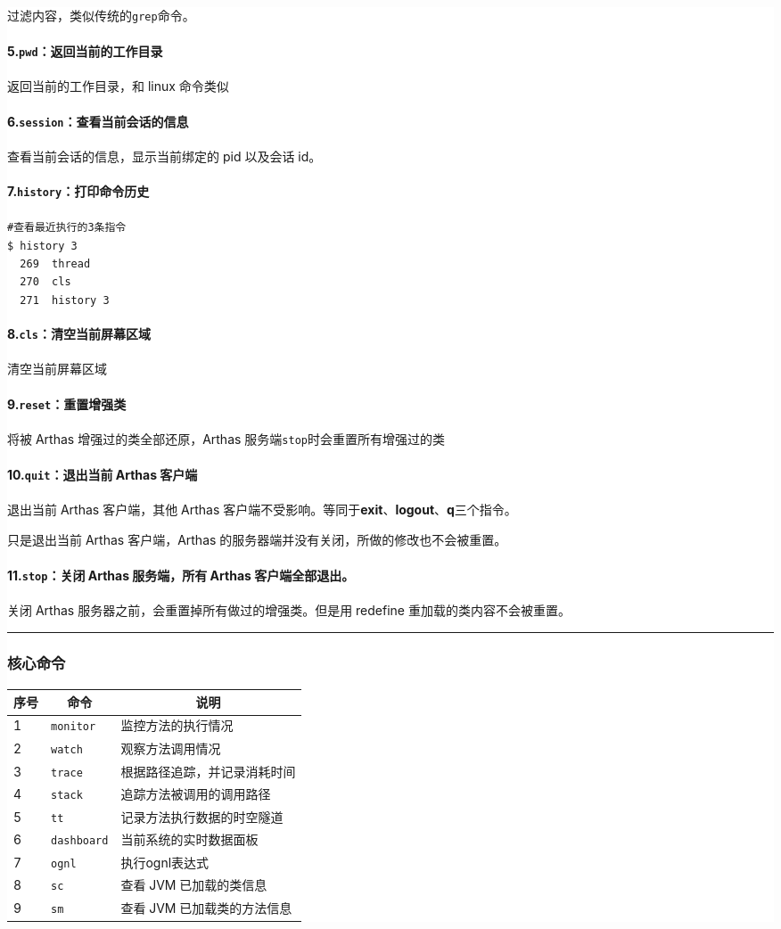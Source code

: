 过滤内容，类似传统的`grep`命令。

#### 5.`pwd`：返回当前的工作目录

返回当前的工作目录，和 linux 命令类似

#### 6.`session`：查看当前会话的信息

查看当前会话的信息，显示当前绑定的 pid 以及会话 id。

#### 7.`history`：打印命令历史

```shell
#查看最近执行的3条指令
$ history 3
  269  thread
  270  cls
  271  history 3
```

#### 8.`cls`：清空当前屏幕区域

清空当前屏幕区域

#### 9.`reset`：重置增强类

将被 Arthas 增强过的类全部还原，Arthas 服务端`stop`时会重置所有增强过的类

#### 10.`quit`：退出当前 Arthas 客户端

退出当前 Arthas 客户端，其他 Arthas 客户端不受影响。等同于**exit**、**logout**、**q**三个指令。

只是退出当前 Arthas 客户端，Arthas 的服务器端并没有关闭，所做的修改也不会被重置。

#### 11.`stop`：关闭 Arthas 服务端，所有 Arthas 客户端全部退出。

关闭 Arthas 服务器之前，会重置掉所有做过的增强类。但是用 redefine 重加载的类内容不会被重置。

------

### 核心命令

| 序号 | 命令        | 说明                         |
| ---- | ----------- | ---------------------------- |
| 1    | `monitor`   | 监控方法的执行情况           |
| 2    | `watch`     | 观察方法调用情况             |
| 3    | `trace`     | 根据路径追踪，并记录消耗时间 |
| 4    | `stack`     | 追踪方法被调用的调用路径     |
| 5    | `tt`        | 记录方法执行数据的时空隧道   |
| 6    | `dashboard` | 当前系统的实时数据面板       |
| 7    | `ognl`      | 执行ognl表达式               |
| 8    | `sc`        | 查看 JVM 已加载的类信息      |
| 9    | `sm`        | 查看 JVM 已加载类的方法信息  |
